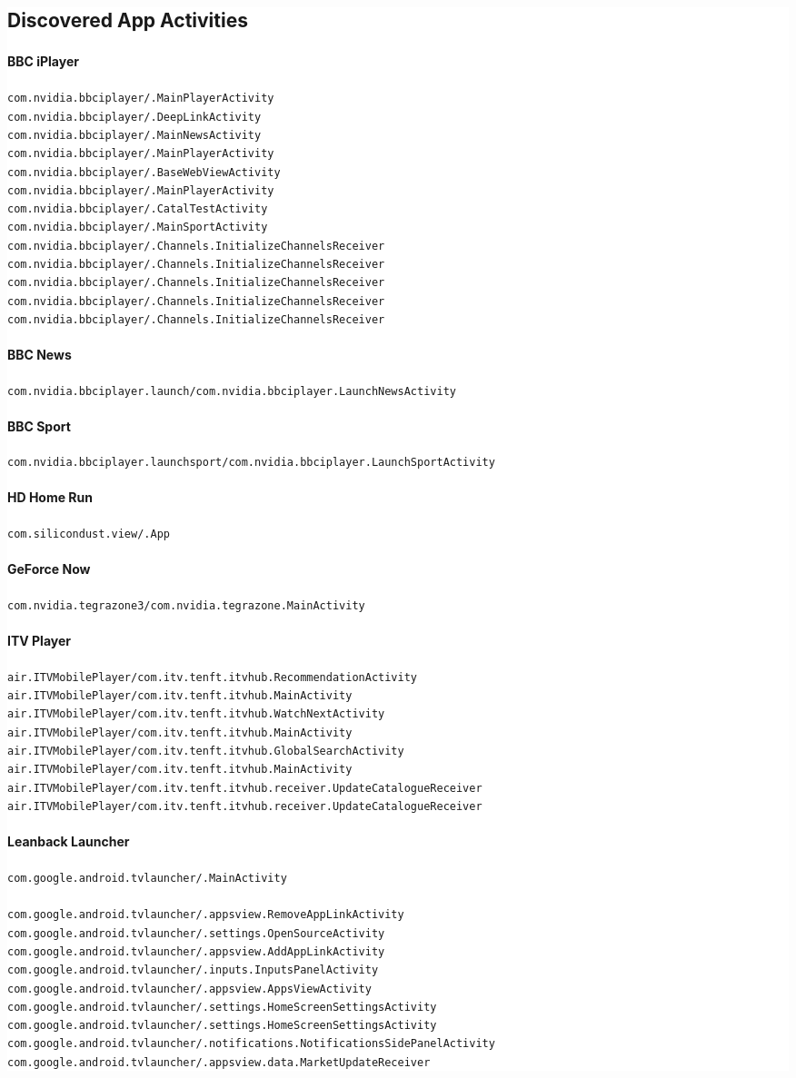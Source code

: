 
## Discovered App Activities


#### BBC iPlayer

    com.nvidia.bbciplayer/.MainPlayerActivity
    com.nvidia.bbciplayer/.DeepLinkActivity
    com.nvidia.bbciplayer/.MainNewsActivity
    com.nvidia.bbciplayer/.MainPlayerActivity
    com.nvidia.bbciplayer/.BaseWebViewActivity
    com.nvidia.bbciplayer/.MainPlayerActivity
    com.nvidia.bbciplayer/.CatalTestActivity
    com.nvidia.bbciplayer/.MainSportActivity
    com.nvidia.bbciplayer/.Channels.InitializeChannelsReceiver
    com.nvidia.bbciplayer/.Channels.InitializeChannelsReceiver
    com.nvidia.bbciplayer/.Channels.InitializeChannelsReceiver
    com.nvidia.bbciplayer/.Channels.InitializeChannelsReceiver
    com.nvidia.bbciplayer/.Channels.InitializeChannelsReceiver


#### BBC News

    com.nvidia.bbciplayer.launch/com.nvidia.bbciplayer.LaunchNewsActivity

#### BBC Sport

    com.nvidia.bbciplayer.launchsport/com.nvidia.bbciplayer.LaunchSportActivity

#### HD Home Run    
    
    com.silicondust.view/.App

#### GeForce Now

    com.nvidia.tegrazone3/com.nvidia.tegrazone.MainActivity

#### ITV Player

    air.ITVMobilePlayer/com.itv.tenft.itvhub.RecommendationActivity
    air.ITVMobilePlayer/com.itv.tenft.itvhub.MainActivity
    air.ITVMobilePlayer/com.itv.tenft.itvhub.WatchNextActivity
    air.ITVMobilePlayer/com.itv.tenft.itvhub.MainActivity
    air.ITVMobilePlayer/com.itv.tenft.itvhub.GlobalSearchActivity
    air.ITVMobilePlayer/com.itv.tenft.itvhub.MainActivity
    air.ITVMobilePlayer/com.itv.tenft.itvhub.receiver.UpdateCatalogueReceiver
    air.ITVMobilePlayer/com.itv.tenft.itvhub.receiver.UpdateCatalogueReceiver

#### Leanback Launcher

    com.google.android.tvlauncher/.MainActivity

    com.google.android.tvlauncher/.appsview.RemoveAppLinkActivity
    com.google.android.tvlauncher/.settings.OpenSourceActivity
    com.google.android.tvlauncher/.appsview.AddAppLinkActivity
    com.google.android.tvlauncher/.inputs.InputsPanelActivity
    com.google.android.tvlauncher/.appsview.AppsViewActivity
    com.google.android.tvlauncher/.settings.HomeScreenSettingsActivity
    com.google.android.tvlauncher/.settings.HomeScreenSettingsActivity
    com.google.android.tvlauncher/.notifications.NotificationsSidePanelActivity
    com.google.android.tvlauncher/.appsview.data.MarketUpdateReceiver
